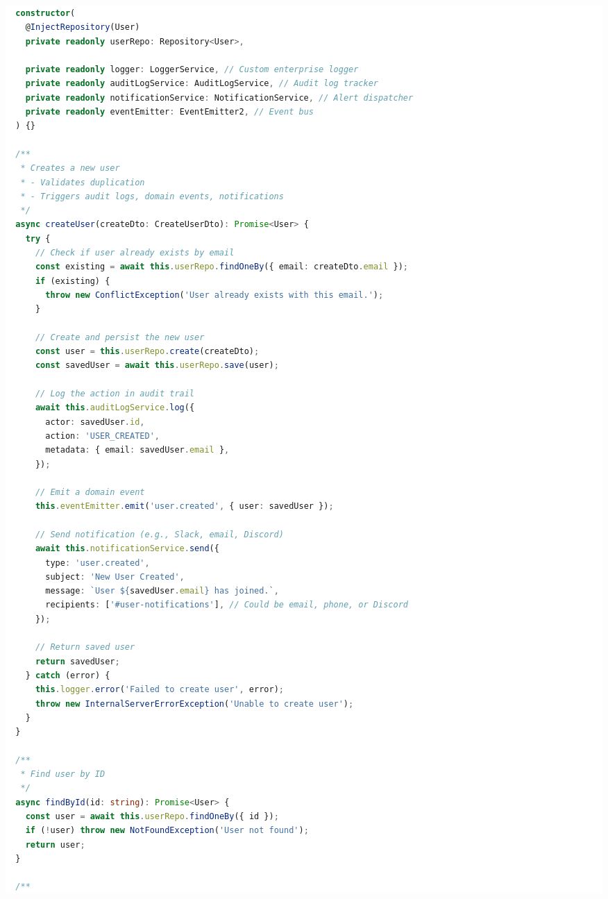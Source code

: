 ```ts
  constructor(
    @InjectRepository(User)
    private readonly userRepo: Repository<User>,

    private readonly logger: LoggerService, // Custom enterprise logger
    private readonly auditLogService: AuditLogService, // Audit log tracker
    private readonly notificationService: NotificationService, // Alert dispatcher
    private readonly eventEmitter: EventEmitter2, // Event bus
  ) {}

  /**
   * Creates a new user
   * - Validates duplication
   * - Triggers audit logs, domain events, notifications
   */
  async createUser(createDto: CreateUserDto): Promise<User> {
    try {
      // Check if user already exists by email
      const existing = await this.userRepo.findOneBy({ email: createDto.email });
      if (existing) {
        throw new ConflictException('User already exists with this email.');
      }

      // Create and persist the new user
      const user = this.userRepo.create(createDto);
      const savedUser = await this.userRepo.save(user);

      // Log the action in audit trail
      await this.auditLogService.log({
        actor: savedUser.id,
        action: 'USER_CREATED',
        metadata: { email: savedUser.email },
      });

      // Emit a domain event
      this.eventEmitter.emit('user.created', { user: savedUser });

      // Send notification (e.g., Slack, email, Discord)
      await this.notificationService.send({
        type: 'user.created',
        subject: 'New User Created',
        message: `User ${savedUser.email} has joined.`,
        recipients: ['#user-notifications'], // Could be email, phone, or Discord
      });

      // Return saved user
      return savedUser;
    } catch (error) {
      this.logger.error('Failed to create user', error);
      throw new InternalServerErrorException('Unable to create user');
    }
  }

  /**
   * Find user by ID
   */
  async findById(id: string): Promise<User> {
    const user = await this.userRepo.findOneBy({ id });
    if (!user) throw new NotFoundException('User not found');
    return user;
  }

  /**
```